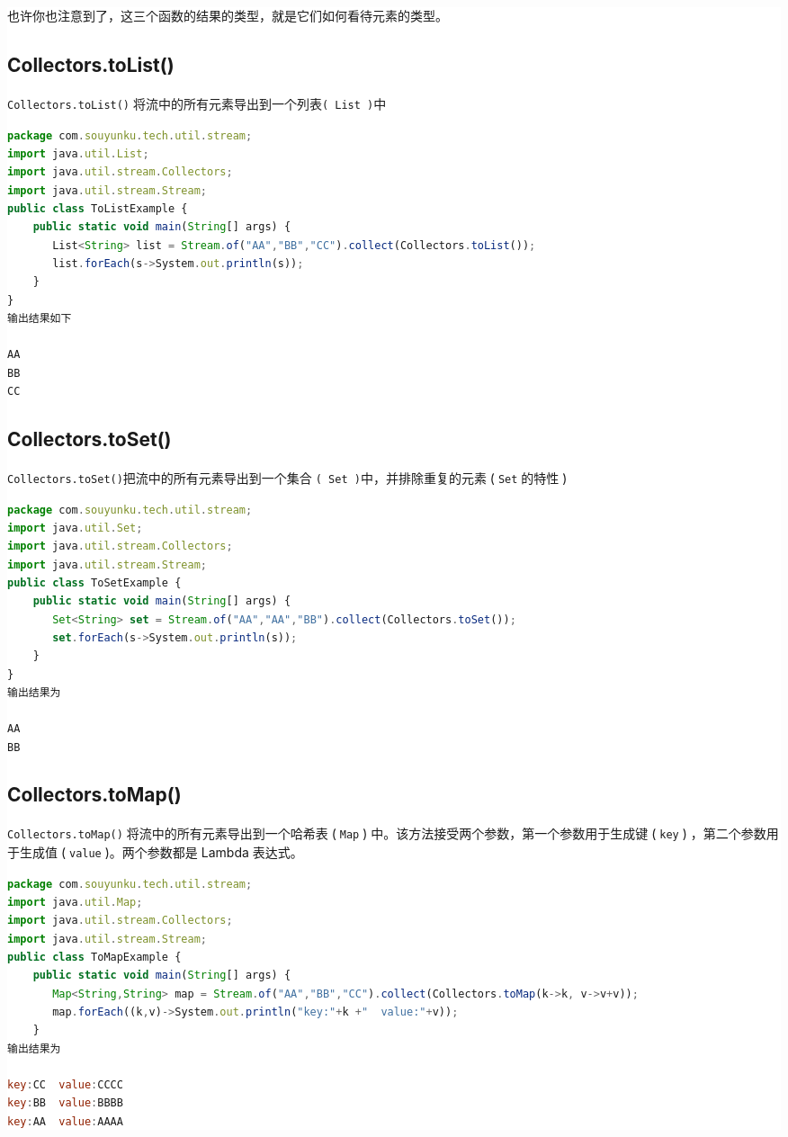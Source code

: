 也许你也注意到了，这三个函数的结果的类型，就是它们如何看待元素的类型。

## Collectors.toList()

`Collectors.toList()` 将流中的所有元素导出到一个列表`( List )`中

```js 
package com.souyunku.tech.util.stream;
import java.util.List;
import java.util.stream.Collectors;
import java.util.stream.Stream;
public class ToListExample {
    public static void main(String[] args) {
       List<String> list = Stream.of("AA","BB","CC").collect(Collectors.toList());
       list.forEach(s->System.out.println(s));
    }
}
输出结果如下

AA
BB
CC
```

## Collectors.toSet()

`Collectors.toSet()`把流中的所有元素导出到一个集合 `( Set )`中，并排除重复的元素 ( `Set` 的特性 )

```js 
package com.souyunku.tech.util.stream;
import java.util.Set;
import java.util.stream.Collectors;
import java.util.stream.Stream;
public class ToSetExample {
    public static void main(String[] args) {
       Set<String> set = Stream.of("AA","AA","BB").collect(Collectors.toSet());
       set.forEach(s->System.out.println(s));
    }
}
输出结果为

AA
BB
```

## Collectors.toMap()

`Collectors.toMap()` 将流中的所有元素导出到一个哈希表 ( `Map` ) 中。该方法接受两个参数，第一个参数用于生成键 ( `key` ) ，第二个参数用于生成值 ( `value` )。两个参数都是 Lambda 表达式。

```js 
package com.souyunku.tech.util.stream;
import java.util.Map;
import java.util.stream.Collectors;
import java.util.stream.Stream;
public class ToMapExample {
    public static void main(String[] args) {
       Map<String,String> map = Stream.of("AA","BB","CC").collect(Collectors.toMap(k->k, v->v+v));
       map.forEach((k,v)->System.out.println("key:"+k +"  value:"+v));
    }
输出结果为

key:CC  value:CCCC
key:BB  value:BBBB
key:AA  value:AAAA
```